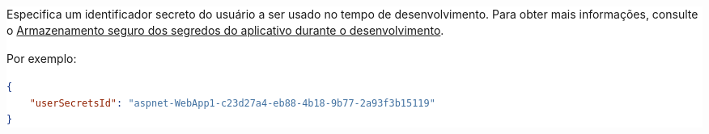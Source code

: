 Especifica um identificador secreto do usuário a ser usado no tempo de desenvolvimento. Para obter mais informações, consulte o [Armazenamento seguro dos segredos do aplicativo durante o desenvolvimento](https://docs.microsoft.com/aspnet/core/security/app-secrets).

Por exemplo:

```json
{
    "userSecretsId": "aspnet-WebApp1-c23d27a4-eb88-4b18-9b77-2a93f3b15119"
}
```






